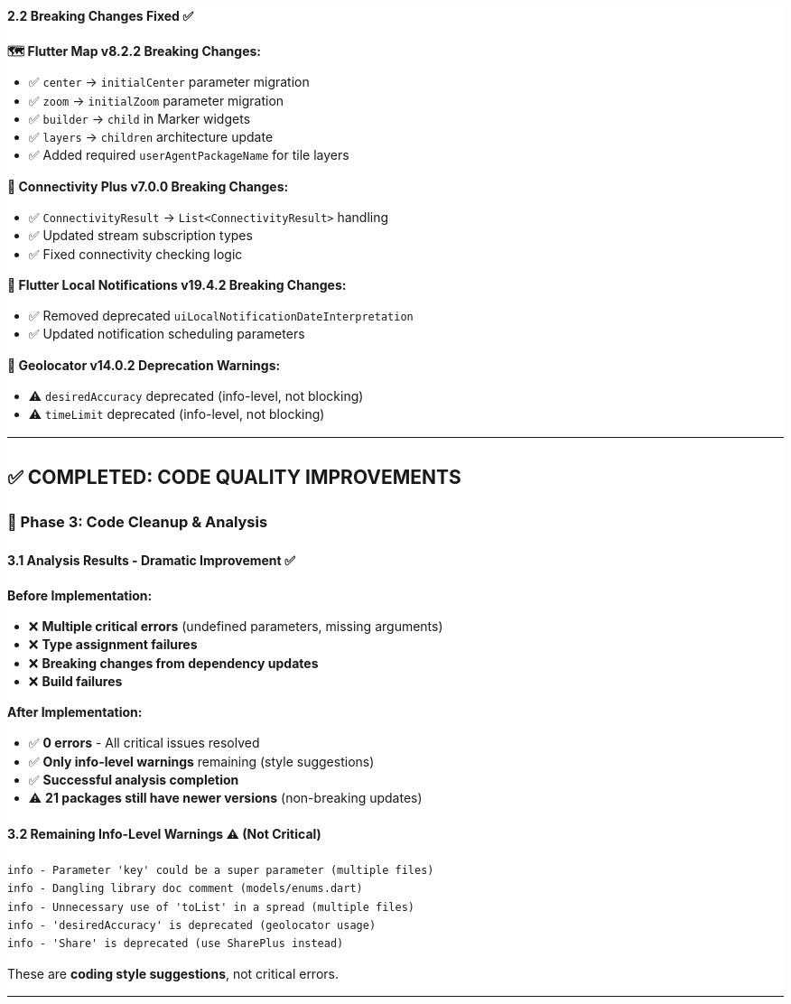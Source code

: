 #### **2.2 Breaking Changes Fixed** ✅

**🗺️ Flutter Map v8.2.2 Breaking Changes:**
- ✅ `center` → `initialCenter` parameter migration
- ✅ `zoom` → `initialZoom` parameter migration  
- ✅ `builder` → `child` in Marker widgets
- ✅ `layers` → `children` architecture update
- ✅ Added required `userAgentPackageName` for tile layers

**📡 Connectivity Plus v7.0.0 Breaking Changes:**
- ✅ `ConnectivityResult` → `List<ConnectivityResult>` handling
- ✅ Updated stream subscription types
- ✅ Fixed connectivity checking logic

**🔔 Flutter Local Notifications v19.4.2 Breaking Changes:**
- ✅ Removed deprecated `uiLocalNotificationDateInterpretation`
- ✅ Updated notification scheduling parameters

**📍 Geolocator v14.0.2 Deprecation Warnings:**
- ⚠️ `desiredAccuracy` deprecated (info-level, not blocking)
- ⚠️ `timeLimit` deprecated (info-level, not blocking)

---

## ✅ **COMPLETED: CODE QUALITY IMPROVEMENTS**

### **📝 Phase 3: Code Cleanup & Analysis**

#### **3.1 Analysis Results - Dramatic Improvement** ✅

**Before Implementation:**
- ❌ **Multiple critical errors** (undefined parameters, missing arguments)
- ❌ **Type assignment failures** 
- ❌ **Breaking changes from dependency updates**
- ❌ **Build failures**

**After Implementation:**
- ✅ **0 errors** - All critical issues resolved
- ✅ **Only info-level warnings** remaining (style suggestions)
- ✅ **Successful analysis completion**
- ⚠️ **21 packages still have newer versions** (non-breaking updates)

#### **3.2 Remaining Info-Level Warnings** ⚠️ (Not Critical)
```
info - Parameter 'key' could be a super parameter (multiple files)
info - Dangling library doc comment (models/enums.dart)
info - Unnecessary use of 'toList' in a spread (multiple files)
info - 'desiredAccuracy' is deprecated (geolocator usage)
info - 'Share' is deprecated (use SharePlus instead)
```

These are **coding style suggestions**, not critical errors.

---